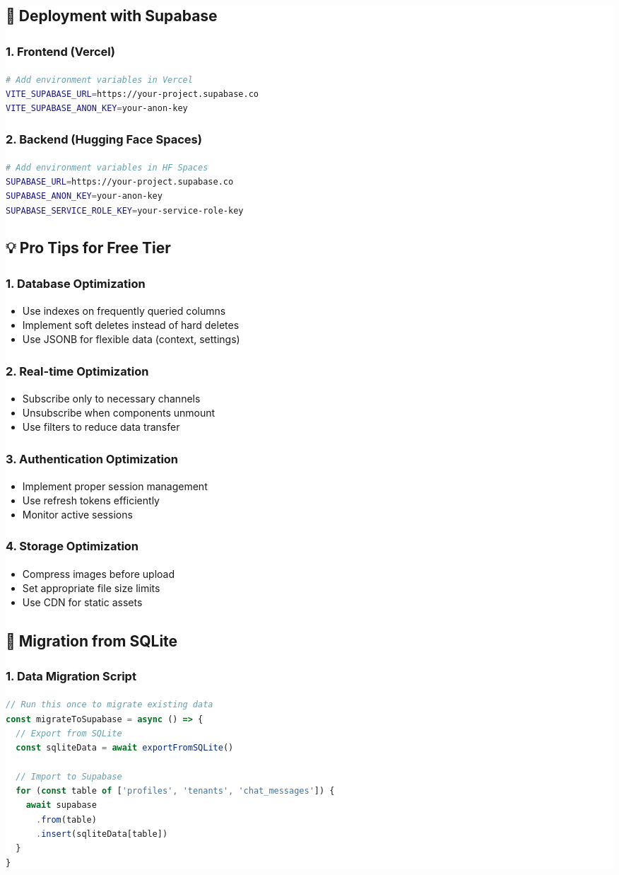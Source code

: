 ## 🚀 Deployment with Supabase

### 1. Frontend (Vercel)
```bash
# Add environment variables in Vercel
VITE_SUPABASE_URL=https://your-project.supabase.co
VITE_SUPABASE_ANON_KEY=your-anon-key
```

### 2. Backend (Hugging Face Spaces)
```bash
# Add environment variables in HF Spaces
SUPABASE_URL=https://your-project.supabase.co
SUPABASE_ANON_KEY=your-anon-key
SUPABASE_SERVICE_ROLE_KEY=your-service-role-key
```

## 💡 Pro Tips for Free Tier

### 1. Database Optimization
- Use indexes on frequently queried columns
- Implement soft deletes instead of hard deletes
- Use JSONB for flexible data (context, settings)

### 2. Real-time Optimization
- Subscribe only to necessary channels
- Unsubscribe when components unmount
- Use filters to reduce data transfer

### 3. Authentication Optimization
- Implement proper session management
- Use refresh tokens efficiently
- Monitor active sessions

### 4. Storage Optimization
- Compress images before upload
- Set appropriate file size limits
- Use CDN for static assets

## 🔄 Migration from SQLite

### 1. Data Migration Script
```typescript
// Run this once to migrate existing data
const migrateToSupabase = async () => {
  // Export from SQLite
  const sqliteData = await exportFromSQLite()
  
  // Import to Supabase
  for (const table of ['profiles', 'tenants', 'chat_messages']) {
    await supabase
      .from(table)
      .insert(sqliteData[table])
  }
}
```

